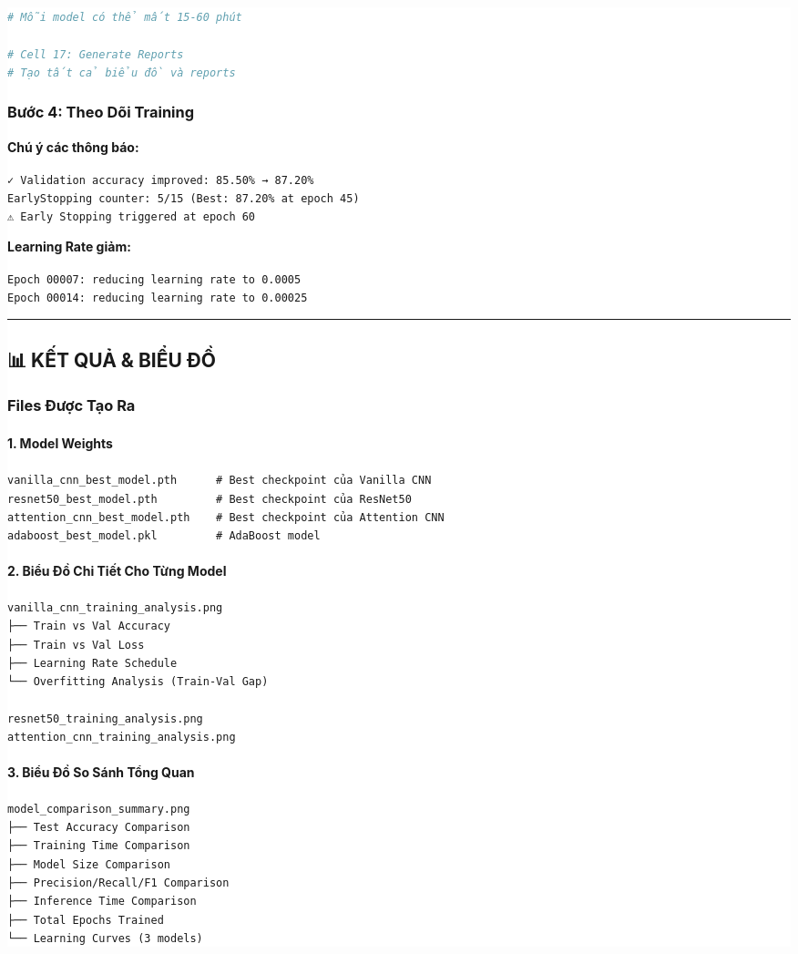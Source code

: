 ```python
# Mỗi model có thể mất 15-60 phút

# Cell 17: Generate Reports
# Tạo tất cả biểu đồ và reports
```

### Bước 4: Theo Dõi Training

**Chú ý các thông báo:**
```
✓ Validation accuracy improved: 85.50% → 87.20%
EarlyStopping counter: 5/15 (Best: 87.20% at epoch 45)
⚠️ Early Stopping triggered at epoch 60
```

**Learning Rate giảm:**
```
Epoch 00007: reducing learning rate to 0.0005
Epoch 00014: reducing learning rate to 0.00025
```

---

## 📊 KẾT QUẢ & BIỂU ĐỒ

### Files Được Tạo Ra

#### 1. Model Weights
```
vanilla_cnn_best_model.pth      # Best checkpoint của Vanilla CNN
resnet50_best_model.pth         # Best checkpoint của ResNet50
attention_cnn_best_model.pth    # Best checkpoint của Attention CNN
adaboost_best_model.pkl         # AdaBoost model
```

#### 2. Biểu Đồ Chi Tiết Cho Từng Model
```
vanilla_cnn_training_analysis.png
├── Train vs Val Accuracy
├── Train vs Val Loss
├── Learning Rate Schedule
└── Overfitting Analysis (Train-Val Gap)

resnet50_training_analysis.png
attention_cnn_training_analysis.png
```

#### 3. Biểu Đồ So Sánh Tổng Quan
```
model_comparison_summary.png
├── Test Accuracy Comparison
├── Training Time Comparison
├── Model Size Comparison
├── Precision/Recall/F1 Comparison
├── Inference Time Comparison
├── Total Epochs Trained
└── Learning Curves (3 models)
```
